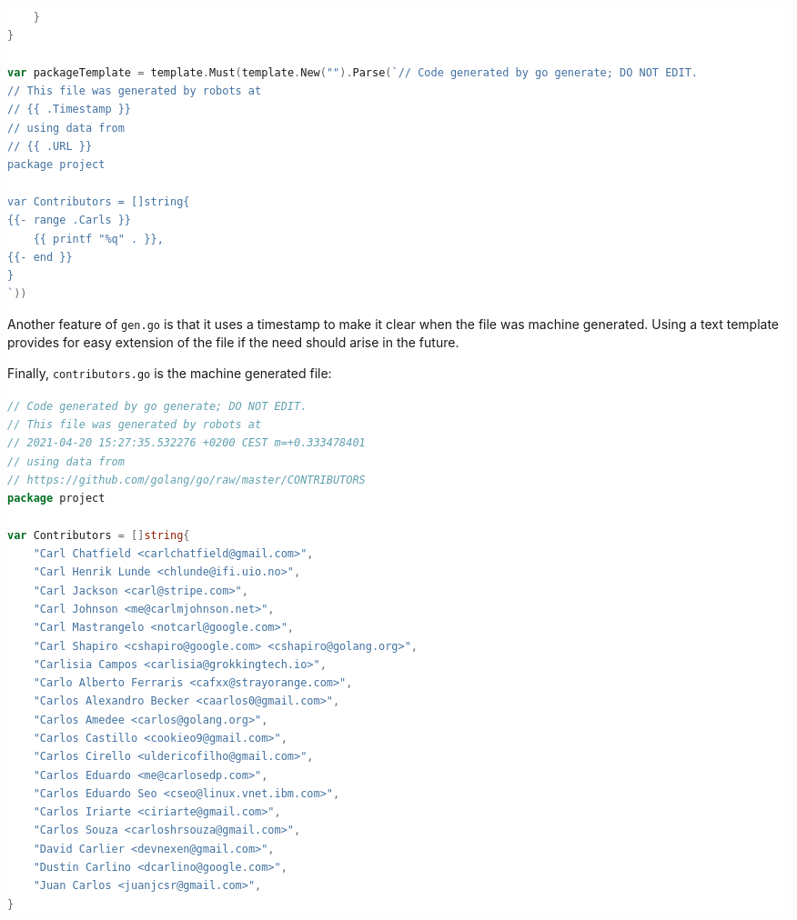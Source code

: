 ```go
    }
}

var packageTemplate = template.Must(template.New("").Parse(`// Code generated by go generate; DO NOT EDIT.
// This file was generated by robots at
// {{ .Timestamp }}
// using data from
// {{ .URL }}
package project

var Contributors = []string{
{{- range .Carls }}
    {{ printf "%q" . }},
{{- end }}
}
`))
```

Another feature of `gen.go` is that it uses a timestamp to make it clear when the file was machine generated.
Using a text template provides for easy extension of the file if the need should arise in the future.

Finally, `contributors.go` is the machine generated file:

```go
// Code generated by go generate; DO NOT EDIT.
// This file was generated by robots at
// 2021-04-20 15:27:35.532276 +0200 CEST m=+0.333478401
// using data from
// https://github.com/golang/go/raw/master/CONTRIBUTORS
package project

var Contributors = []string{
    "Carl Chatfield <carlchatfield@gmail.com>",
    "Carl Henrik Lunde <chlunde@ifi.uio.no>",
    "Carl Jackson <carl@stripe.com>",
    "Carl Johnson <me@carlmjohnson.net>",
    "Carl Mastrangelo <notcarl@google.com>",
    "Carl Shapiro <cshapiro@google.com> <cshapiro@golang.org>",
    "Carlisia Campos <carlisia@grokkingtech.io>",
    "Carlo Alberto Ferraris <cafxx@strayorange.com>",
    "Carlos Alexandro Becker <caarlos0@gmail.com>",
    "Carlos Amedee <carlos@golang.org>",
    "Carlos Castillo <cookieo9@gmail.com>",
    "Carlos Cirello <uldericofilho@gmail.com>",
    "Carlos Eduardo <me@carlosedp.com>",
    "Carlos Eduardo Seo <cseo@linux.vnet.ibm.com>",
    "Carlos Iriarte <ciriarte@gmail.com>",
    "Carlos Souza <carloshrsouza@gmail.com>",
    "David Carlier <devnexen@gmail.com>",
    "Dustin Carlino <dcarlino@google.com>",
    "Juan Carlos <juanjcsr@gmail.com>",
}
```
